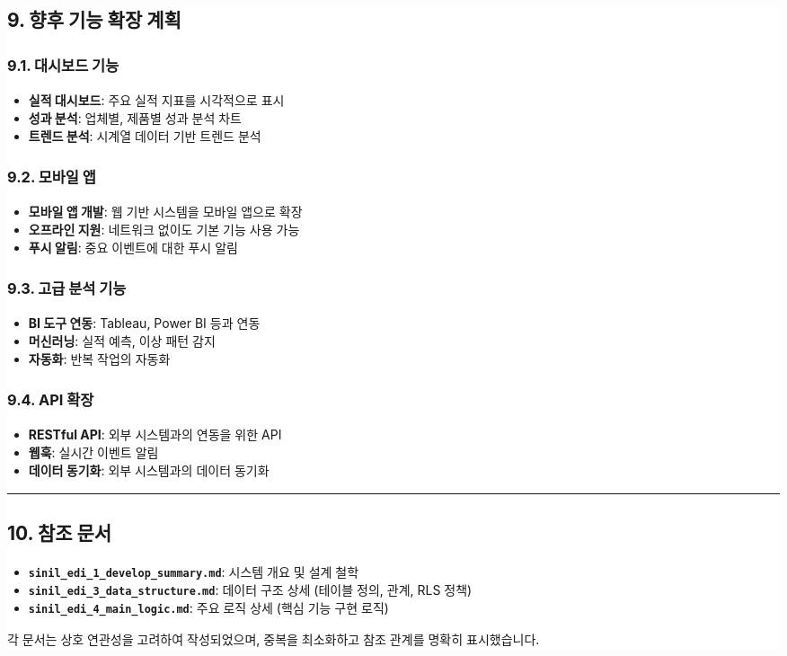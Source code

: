 
## 9. 향후 기능 확장 계획

### 9.1. 대시보드 기능

- **실적 대시보드**: 주요 실적 지표를 시각적으로 표시
- **성과 분석**: 업체별, 제품별 성과 분석 차트
- **트렌드 분석**: 시계열 데이터 기반 트렌드 분석

### 9.2. 모바일 앱

- **모바일 앱 개발**: 웹 기반 시스템을 모바일 앱으로 확장
- **오프라인 지원**: 네트워크 없이도 기본 기능 사용 가능
- **푸시 알림**: 중요 이벤트에 대한 푸시 알림

### 9.3. 고급 분석 기능

- **BI 도구 연동**: Tableau, Power BI 등과 연동
- **머신러닝**: 실적 예측, 이상 패턴 감지
- **자동화**: 반복 작업의 자동화

### 9.4. API 확장

- **RESTful API**: 외부 시스템과의 연동을 위한 API
- **웹훅**: 실시간 이벤트 알림
- **데이터 동기화**: 외부 시스템과의 데이터 동기화

---

## 10. 참조 문서

- **`sinil_edi_1_develop_summary.md`**: 시스템 개요 및 설계 철학
- **`sinil_edi_3_data_structure.md`**: 데이터 구조 상세 (테이블 정의, 관계, RLS 정책)
- **`sinil_edi_4_main_logic.md`**: 주요 로직 상세 (핵심 기능 구현 로직)

각 문서는 상호 연관성을 고려하여 작성되었으며, 중복을 최소화하고 참조 관계를 명확히 표시했습니다.
